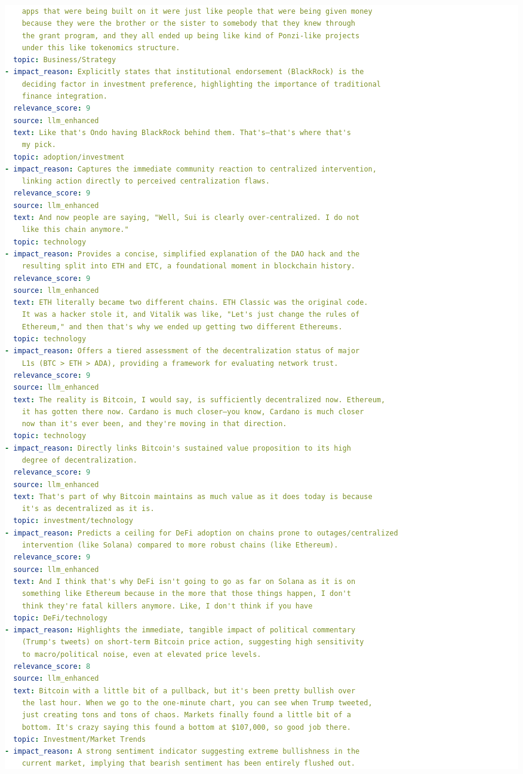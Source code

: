 ```yaml
    apps that were being built on it were just like people that were being given money
    because they were the brother or the sister to somebody that they knew through
    the grant program, and they all ended up being like kind of Ponzi-like projects
    under this like tokenomics structure.
  topic: Business/Strategy
- impact_reason: Explicitly states that institutional endorsement (BlackRock) is the
    deciding factor in investment preference, highlighting the importance of traditional
    finance integration.
  relevance_score: 9
  source: llm_enhanced
  text: Like that's Ondo having BlackRock behind them. That's—that's where that's
    my pick.
  topic: adoption/investment
- impact_reason: Captures the immediate community reaction to centralized intervention,
    linking action directly to perceived centralization flaws.
  relevance_score: 9
  source: llm_enhanced
  text: And now people are saying, "Well, Sui is clearly over-centralized. I do not
    like this chain anymore."
  topic: technology
- impact_reason: Provides a concise, simplified explanation of the DAO hack and the
    resulting split into ETH and ETC, a foundational moment in blockchain history.
  relevance_score: 9
  source: llm_enhanced
  text: ETH literally became two different chains. ETH Classic was the original code.
    It was a hacker stole it, and Vitalik was like, "Let's just change the rules of
    Ethereum," and then that's why we ended up getting two different Ethereums.
  topic: technology
- impact_reason: Offers a tiered assessment of the decentralization status of major
    L1s (BTC > ETH > ADA), providing a framework for evaluating network trust.
  relevance_score: 9
  source: llm_enhanced
  text: The reality is Bitcoin, I would say, is sufficiently decentralized now. Ethereum,
    it has gotten there now. Cardano is much closer—you know, Cardano is much closer
    now than it's ever been, and they're moving in that direction.
  topic: technology
- impact_reason: Directly links Bitcoin's sustained value proposition to its high
    degree of decentralization.
  relevance_score: 9
  source: llm_enhanced
  text: That's part of why Bitcoin maintains as much value as it does today is because
    it's as decentralized as it is.
  topic: investment/technology
- impact_reason: Predicts a ceiling for DeFi adoption on chains prone to outages/centralized
    intervention (like Solana) compared to more robust chains (like Ethereum).
  relevance_score: 9
  source: llm_enhanced
  text: And I think that's why DeFi isn't going to go as far on Solana as it is on
    something like Ethereum because in the more that those things happen, I don't
    think they're fatal killers anymore. Like, I don't think if you have
  topic: DeFi/technology
- impact_reason: Highlights the immediate, tangible impact of political commentary
    (Trump's tweets) on short-term Bitcoin price action, suggesting high sensitivity
    to macro/political noise, even at elevated price levels.
  relevance_score: 8
  source: llm_enhanced
  text: Bitcoin with a little bit of a pullback, but it's been pretty bullish over
    the last hour. When we go to the one-minute chart, you can see when Trump tweeted,
    just creating tons and tons of chaos. Markets finally found a little bit of a
    bottom. It's crazy saying this found a bottom at $107,000, so good job there.
  topic: Investment/Market Trends
- impact_reason: A strong sentiment indicator suggesting extreme bullishness in the
    current market, implying that bearish sentiment has been entirely flushed out.
```